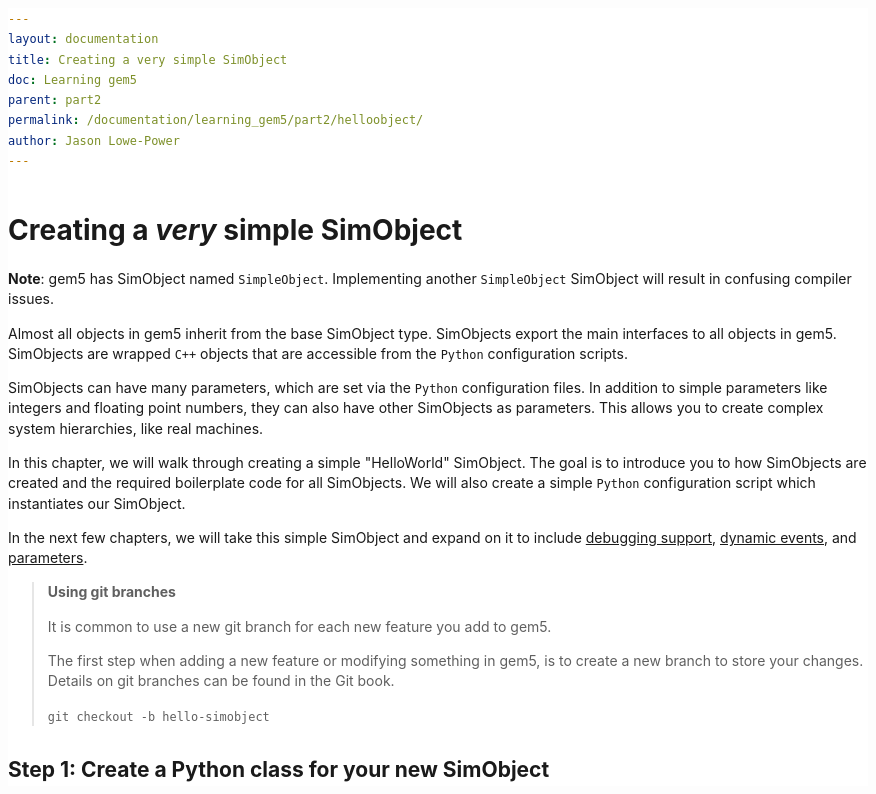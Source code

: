 ```yaml
---
layout: documentation
title: Creating a very simple SimObject
doc: Learning gem5
parent: part2
permalink: /documentation/learning_gem5/part2/helloobject/
author: Jason Lowe-Power
---
```



Creating a *very* simple SimObject
==================================

**Note**: gem5 has SimObject named `SimpleObject`. Implementing another
`SimpleObject` SimObject will result in confusing compiler issues.

Almost all objects in gem5 inherit from the base SimObject type.
SimObjects export the main interfaces to all objects in gem5. SimObjects
are wrapped `C++` objects that are accessible from the `Python`
configuration scripts.

SimObjects can have many parameters, which are set via the `Python`
configuration files. In addition to simple parameters like integers and
floating point numbers, they can also have other SimObjects as
parameters. This allows you to create complex system hierarchies, like
real machines.

In this chapter, we will walk through creating a simple "HelloWorld"
SimObject. The goal is to introduce you to how SimObjects are created
and the required boilerplate code for all SimObjects. We will also
create a simple `Python` configuration script which instantiates our
SimObject.

In the next few chapters, we will take this simple SimObject and expand
on it to include [debugging support](../debugging), [dynamic
events](../events), and [parameters](../parameters).

> **Using git branches**
>
> It is common to use a new git branch for each new feature you add to
> gem5.
>
> The first step when adding a new feature or modifying something in
> gem5, is to create a new branch to store your changes. Details on git
> branches can be found in the Git book.
>
> ```
> git checkout -b hello-simobject
> ```

Step 1: Create a Python class for your new SimObject
----------------------------------------------------
